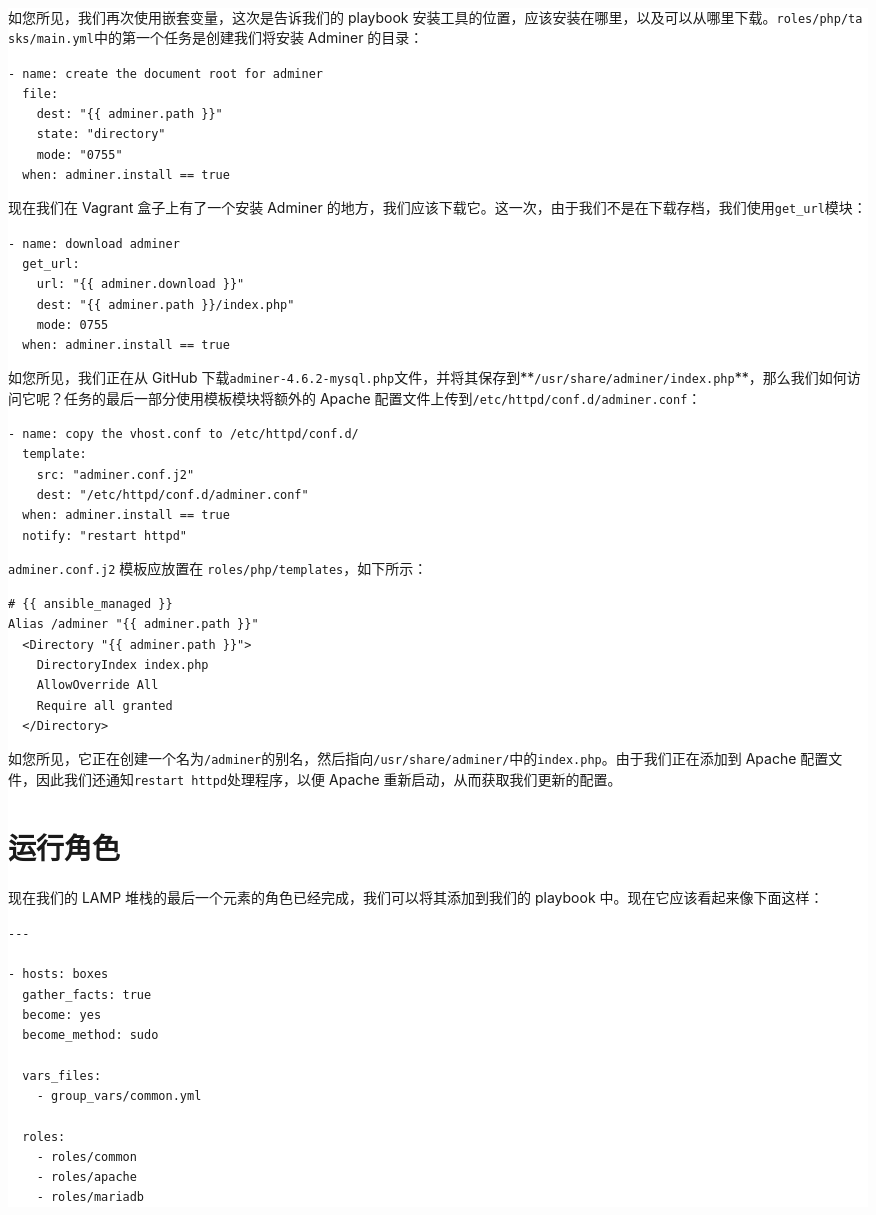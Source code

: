 如您所见，我们再次使用嵌套变量，这次是告诉我们的 playbook 安装工具的位置，应该安装在哪里，以及可以从哪里下载。`roles/php/tasks/main.yml`中的第一个任务是创建我们将安装 Adminer 的目录：

```
- name: create the document root for adminer
  file:
    dest: "{{ adminer.path }}"
    state: "directory"
    mode: "0755"
  when: adminer.install == true
```

现在我们在 Vagrant 盒子上有了一个安装 Adminer 的地方，我们应该下载它。这一次，由于我们不是在下载存档，我们使用`get_url`模块：

```
- name: download adminer
  get_url:
    url: "{{ adminer.download }}"
    dest: "{{ adminer.path }}/index.php"
    mode: 0755
  when: adminer.install == true
```

如您所见，我们正在从 GitHub 下载`adminer-4.6.2-mysql.php`文件，并将其保存到**`/usr/share/adminer/index.php`**，那么我们如何访问它呢？任务的最后一部分使用模板模块将额外的 Apache 配置文件上传到`/etc/httpd/conf.d/adminer.conf`：

```
- name: copy the vhost.conf to /etc/httpd/conf.d/
  template:
    src: "adminer.conf.j2"
    dest: "/etc/httpd/conf.d/adminer.conf"
  when: adminer.install == true
  notify: "restart httpd"
```

`adminer.conf.j2` 模板应放置在 `roles/php/templates`，如下所示：

```
# {{ ansible_managed }}
Alias /adminer "{{ adminer.path }}"
  <Directory "{{ adminer.path }}">
    DirectoryIndex index.php
    AllowOverride All
    Require all granted
  </Directory>
```

如您所见，它正在创建一个名为`/adminer`的别名，然后指向`/usr/share/adminer/`中的`index.php`。由于我们正在添加到 Apache 配置文件，因此我们还通知`restart httpd`处理程序，以便 Apache 重新启动，从而获取我们更新的配置。

# 运行角色

现在我们的 LAMP 堆栈的最后一个元素的角色已经完成，我们可以将其添加到我们的 playbook 中。现在它应该看起来像下面这样：

```
---

- hosts: boxes
  gather_facts: true
  become: yes
  become_method: sudo

  vars_files:
    - group_vars/common.yml

  roles:
    - roles/common
    - roles/apache
    - roles/mariadb
```